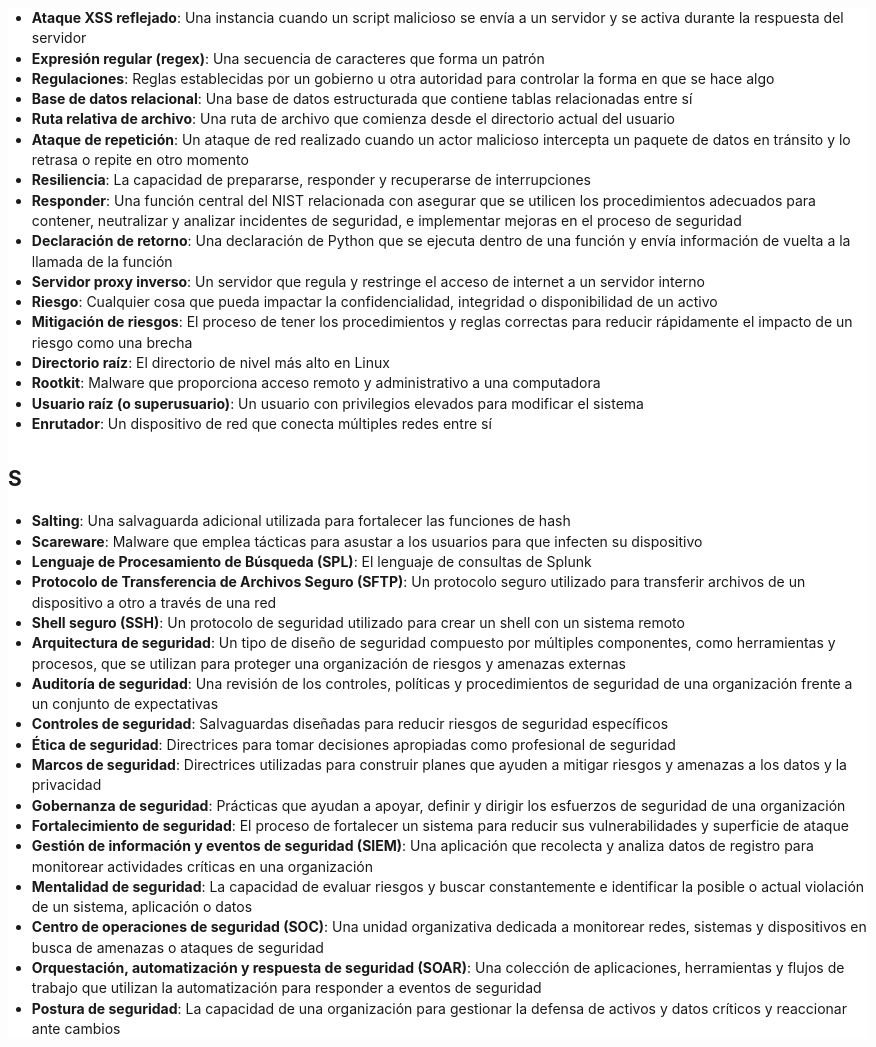 - **Ataque XSS reflejado**: Una instancia cuando un script malicioso se envía a un servidor y se activa durante la respuesta del servidor
- **Expresión regular (regex)**: Una secuencia de caracteres que forma un patrón
- **Regulaciones**: Reglas establecidas por un gobierno u otra autoridad para controlar la forma en que se hace algo
- **Base de datos relacional**: Una base de datos estructurada que contiene tablas relacionadas entre sí
- **Ruta relativa de archivo**: Una ruta de archivo que comienza desde el directorio actual del usuario
- **Ataque de repetición**: Un ataque de red realizado cuando un actor malicioso intercepta un paquete de datos en tránsito y lo retrasa o repite en otro momento
- **Resiliencia**: La capacidad de prepararse, responder y recuperarse de interrupciones
- **Responder**: Una función central del NIST relacionada con asegurar que se utilicen los procedimientos adecuados para contener, neutralizar y analizar incidentes de seguridad, e implementar mejoras en el proceso de seguridad
- **Declaración de retorno**: Una declaración de Python que se ejecuta dentro de una función y envía información de vuelta a la llamada de la función
- **Servidor proxy inverso**: Un servidor que regula y restringe el acceso de internet a un servidor interno
- **Riesgo**: Cualquier cosa que pueda impactar la confidencialidad, integridad o disponibilidad de un activo
- **Mitigación de riesgos**: El proceso de tener los procedimientos y reglas correctas para reducir rápidamente el impacto de un riesgo como una brecha
- **Directorio raíz**: El directorio de nivel más alto en Linux
- **Rootkit**: Malware que proporciona acceso remoto y administrativo a una computadora
- **Usuario raíz (o superusuario)**: Un usuario con privilegios elevados para modificar el sistema
- **Enrutador**: Un dispositivo de red que conecta múltiples redes entre sí

## S

- **Salting**: Una salvaguarda adicional utilizada para fortalecer las funciones de hash
- **Scareware**: Malware que emplea tácticas para asustar a los usuarios para que infecten su dispositivo
- **Lenguaje de Procesamiento de Búsqueda (SPL)**: El lenguaje de consultas de Splunk
- **Protocolo de Transferencia de Archivos Seguro (SFTP)**: Un protocolo seguro utilizado para transferir archivos de un dispositivo a otro a través de una red
- **Shell seguro (SSH)**: Un protocolo de seguridad utilizado para crear un shell con un sistema remoto
- **Arquitectura de seguridad**: Un tipo de diseño de seguridad compuesto por múltiples componentes, como herramientas y procesos, que se utilizan para proteger una organización de riesgos y amenazas externas
- **Auditoría de seguridad**: Una revisión de los controles, políticas y procedimientos de seguridad de una organización frente a un conjunto de expectativas
- **Controles de seguridad**: Salvaguardas diseñadas para reducir riesgos de seguridad específicos
- **Ética de seguridad**: Directrices para tomar decisiones apropiadas como profesional de seguridad
- **Marcos de seguridad**: Directrices utilizadas para construir planes que ayuden a mitigar riesgos y amenazas a los datos y la privacidad
- **Gobernanza de seguridad**: Prácticas que ayudan a apoyar, definir y dirigir los esfuerzos de seguridad de una organización
- **Fortalecimiento de seguridad**: El proceso de fortalecer un sistema para reducir sus vulnerabilidades y superficie de ataque
- **Gestión de información y eventos de seguridad (SIEM)**: Una aplicación que recolecta y analiza datos de registro para monitorear actividades críticas en una organización
- **Mentalidad de seguridad**: La capacidad de evaluar riesgos y buscar constantemente e identificar la posible o actual violación de un sistema, aplicación o datos
- **Centro de operaciones de seguridad (SOC)**: Una unidad organizativa dedicada a monitorear redes, sistemas y dispositivos en busca de amenazas o ataques de seguridad
- **Orquestación, automatización y respuesta de seguridad (SOAR)**: Una colección de aplicaciones, herramientas y flujos de trabajo que utilizan la automatización para responder a eventos de seguridad
- **Postura de seguridad**: La capacidad de una organización para gestionar la defensa de activos y datos críticos y reaccionar ante cambios